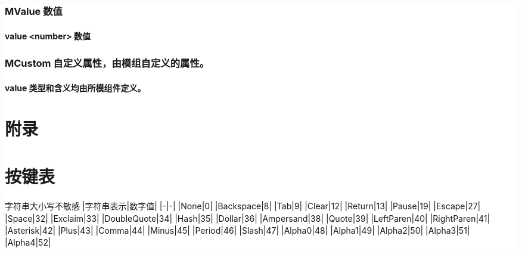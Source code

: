 ### MValue 数值
#### value &lt;number&gt; 数值

### MCustom 自定义属性，由模组自定义的属性。
#### value 类型和含义均由所模组件定义。


# 附录
# 按键表
字符串大小写不敏感
|字符串表示|数字值|
|-|-|
|None|0|
|Backspace|8|
|Tab|9|
|Clear|12|
|Return|13|
|Pause|19|
|Escape|27|
|Space|32|
|Exclaim|33|
|DoubleQuote|34|
|Hash|35|
|Dollar|36|
|Ampersand|38|
|Quote|39|
|LeftParen|40|
|RightParen|41|
|Asterisk|42|
|Plus|43|
|Comma|44|
|Minus|45|
|Period|46|
|Slash|47|
|Alpha0|48|
|Alpha1|49|
|Alpha2|50|
|Alpha3|51|
|Alpha4|52|